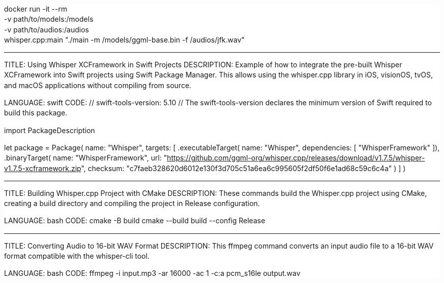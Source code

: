 docker run -it --rm \
  -v path/to/models:/models \
  -v path/to/audios:/audios \
  whisper.cpp:main "./main -m /models/ggml-base.bin -f /audios/jfk.wav"

----------------------------------------

TITLE: Using Whisper XCFramework in Swift Projects
DESCRIPTION: Example of how to integrate the pre-built Whisper XCFramework into Swift projects using Swift Package Manager. This allows using the whisper.cpp library in iOS, visionOS, tvOS, and macOS applications without compiling from source.

LANGUAGE: swift
CODE:
// swift-tools-version: 5.10
// The swift-tools-version declares the minimum version of Swift required to build this package.

import PackageDescription

let package = Package(
    name: "Whisper",
    targets: [
        .executableTarget(
            name: "Whisper",
            dependencies: [
                "WhisperFramework"
            ]),
        .binaryTarget(
            name: "WhisperFramework",
            url: "https://github.com/ggml-org/whisper.cpp/releases/download/v1.7.5/whisper-v1.7.5-xcframework.zip",
            checksum: "c7faeb328620d6012e130f3d705c51a6ea6c995605f2df50f6e1ad68c59c6c4a"
        )
    ]
)

----------------------------------------

TITLE: Building Whisper.cpp Project with CMake
DESCRIPTION: These commands build the Whisper.cpp project using CMake, creating a build directory and compiling the project in Release configuration.

LANGUAGE: bash
CODE:
cmake -B build
cmake --build build --config Release

----------------------------------------

TITLE: Converting Audio to 16-bit WAV Format
DESCRIPTION: This ffmpeg command converts an input audio file to a 16-bit WAV format compatible with the whisper-cli tool.

LANGUAGE: bash
CODE:
ffmpeg -i input.mp3 -ar 16000 -ac 1 -c:a pcm_s16le output.wav
